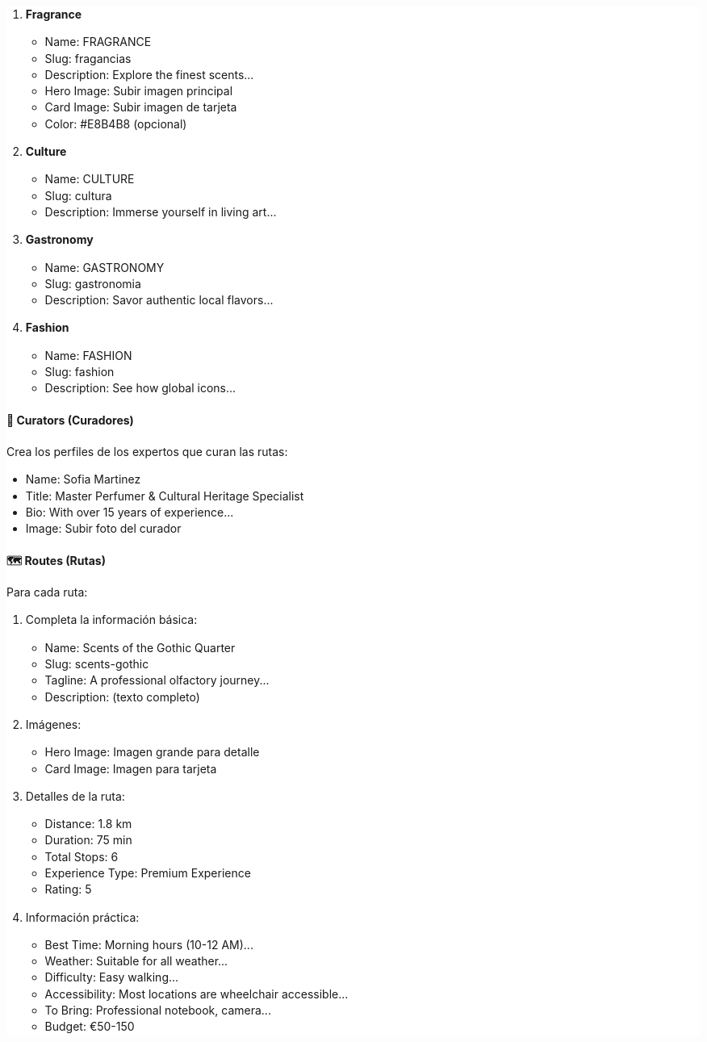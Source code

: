 1. **Fragrance**
   - Name: FRAGRANCE
   - Slug: fragancias
   - Description: Explore the finest scents...
   - Hero Image: Subir imagen principal
   - Card Image: Subir imagen de tarjeta
   - Color: #E8B4B8 (opcional)

2. **Culture**
   - Name: CULTURE
   - Slug: cultura
   - Description: Immerse yourself in living art...

3. **Gastronomy**
   - Name: GASTRONOMY
   - Slug: gastronomia
   - Description: Savor authentic local flavors...

4. **Fashion**
   - Name: FASHION
   - Slug: fashion
   - Description: See how global icons...

#### 👤 **Curators** (Curadores)
Crea los perfiles de los expertos que curan las rutas:

- Name: Sofia Martinez
- Title: Master Perfumer & Cultural Heritage Specialist
- Bio: With over 15 years of experience...
- Image: Subir foto del curador

#### 🗺️ **Routes** (Rutas)
Para cada ruta:

1. Completa la información básica:
   - Name: Scents of the Gothic Quarter
   - Slug: scents-gothic
   - Tagline: A professional olfactory journey...
   - Description: (texto completo)

2. Imágenes:
   - Hero Image: Imagen grande para detalle
   - Card Image: Imagen para tarjeta

3. Detalles de la ruta:
   - Distance: 1.8 km
   - Duration: 75 min
   - Total Stops: 6
   - Experience Type: Premium Experience
   - Rating: 5

4. Información práctica:
   - Best Time: Morning hours (10-12 AM)...
   - Weather: Suitable for all weather...
   - Difficulty: Easy walking...
   - Accessibility: Most locations are wheelchair accessible...
   - To Bring: Professional notebook, camera...
   - Budget: €50-150
